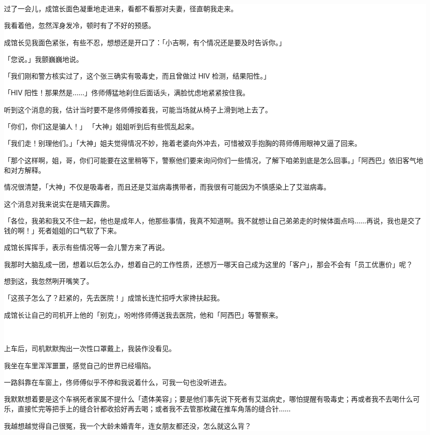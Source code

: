 过了一会儿，成馆长面色凝重地走进来，看都不看那对夫妻，径直朝我走来。


我看着他，忽然浑身发冷，顿时有了不好的预感。


成馆长见我面色紧张，有些不忍，想想还是开口了：「小吉啊，有个情况还是要及时告诉你。」


「您说。」我颤巍巍地说。


「我们刚和警方核实过了，这个张三确实有吸毒史，而且曾做过 HIV 检测，结果阳性。」


「HIV 阳性！那果然是……」佟师傅猛地刹住后面话头，满脸忧虑地紧紧按住我。


听到这个消息的我，估计当时要不是佟师傅按着我，可能当场就从椅子上滑到地上去了。


「你们，你们这是骗人！」 「大神」姐姐听到后有些慌乱起来。


「我们走！别理他们。」「大神」姐夫觉得情况不妙，拖着老婆向外冲去，可惜被双手抱胸的蒋师傅用眼神又逼了回来。


「那个这样啊，姐，哥，你们可能要在这里稍等下，警察他们要来询问你们一些情况，了解下咱弟到底是怎么回事。」「阿西巴」依旧客气地和对方解释。


情况很清楚，「大神」不仅是吸毒者，而且还是艾滋病毒携带者，而我很有可能因为不慎感染上了艾滋病毒。


这个消息对我来说实在是晴天霹雳。


「各位，我弟和我又不住一起，他也是成年人，他那些事情，我真不知道啊。我不就想让自己弟弟走的时候体面点吗……再说，我也是交了钱的啊！」死者姐姐的口气软了下来。


成馆长挥挥手，表示有些情况等一会儿警方来了再说。


我那时大脑乱成一团，想着以后怎么办，想着自己的工作性质，还想万一哪天自己成为这里的「客户」，那会不会有「员工优惠价」呢？


想到这，我忽然咧开嘴笑了。


「这孩子怎么了？赶紧的，先去医院！」成馆长连忙招呼大家搀扶起我。


成馆长让自己的司机开上他的「别克」，吩咐佟师傅送我去医院，他和「阿西巴」等警察来。


 


上车后，司机默默掏出一次性口罩戴上，我装作没看见。


我坐在车里浑浑噩噩，感觉自己的世界已经塌陷。


一路斜靠在车窗上，佟师傅似乎不停和我说着什么，可我一句也没听进去。


我默默想着要是这个车祸死者家属不提什么「遗体美容」；要是他们事先说下死者有艾滋病史，哪怕提醒有吸毒史；再或者我不去喝什么可乐，直接忙完等把手上的缝合针都收拾好再去喝；或者我不去管那枚藏在推车角落的缝合针……


我越想越觉得自己很冤，我一个大龄未婚青年，连女朋友都还没，怎么就这么背？


